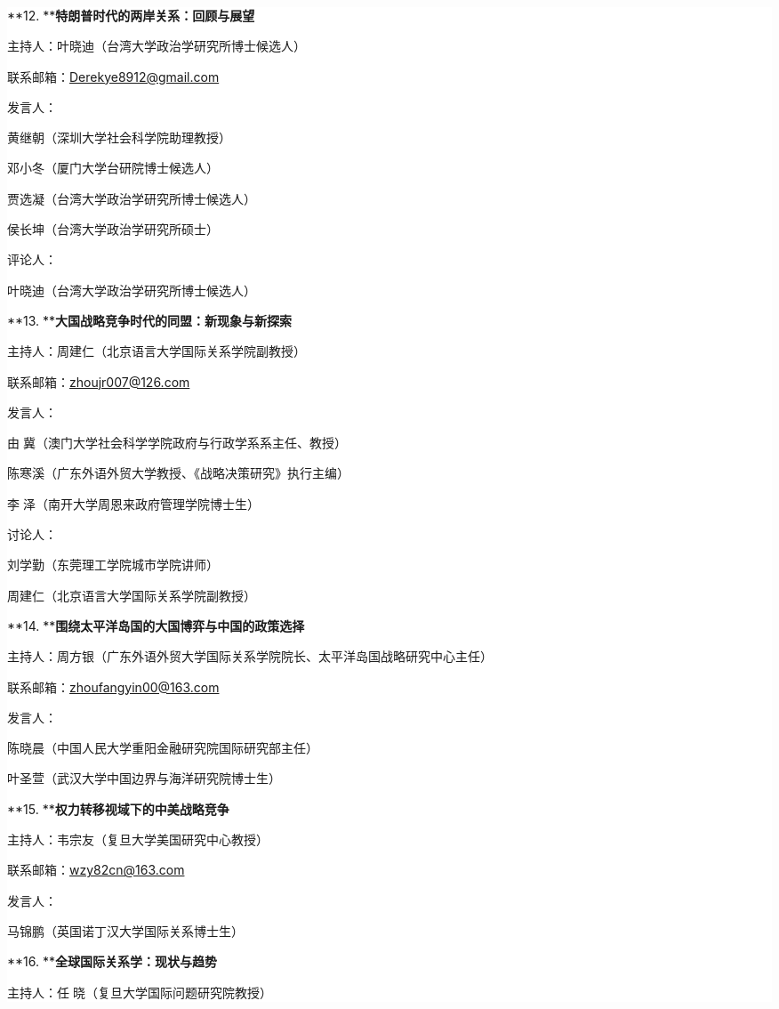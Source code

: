  **12. ****特朗普时代的两岸关系：回顾与展望**

主持人：叶晓迪（台湾大学政治学研究所博士候选人）

联系邮箱：Derekye8912@gmail.com

发言人：

黄继朝（深圳大学社会科学院助理教授）

邓小冬（厦门大学台研院博士候选人）

贾选凝（台湾大学政治学研究所博士候选人）

侯长坤（台湾大学政治学研究所硕士）

评论人：

叶晓迪（台湾大学政治学研究所博士候选人）

 **13. ****大国战略竞争时代的同盟：新现象与新探索**

主持人：周建仁（北京语言大学国际关系学院副教授）

联系邮箱：zhoujr007@126.com

发言人：

由 冀（澳门大学社会科学学院政府与行政学系系主任、教授）

陈寒溪（广东外语外贸大学教授、《战略决策研究》执行主编）

李 泽（南开大学周恩来政府管理学院博士生）

讨论人：

刘学勤（东莞理工学院城市学院讲师）

周建仁（北京语言大学国际关系学院副教授）

 **14. ****围绕太平洋岛国的大国博弈与中国的政策选择**

主持人：周方银（广东外语外贸大学国际关系学院院长、太平洋岛国战略研究中心主任）

联系邮箱：zhoufangyin00@163.com

发言人：

陈晓晨（中国人民大学重阳金融研究院国际研究部主任）

叶圣萱（武汉大学中国边界与海洋研究院博士生）

 **15. ****权力转移视域下的中美战略竞争**

主持人：韦宗友（复旦大学美国研究中心教授）

联系邮箱：wzy82cn@163.com

发言人：

马锦鹏（英国诺丁汉大学国际关系博士生）

 **16. ****全球国际关系学：现状与趋势**

主持人：任 晓（复旦大学国际问题研究院教授）
